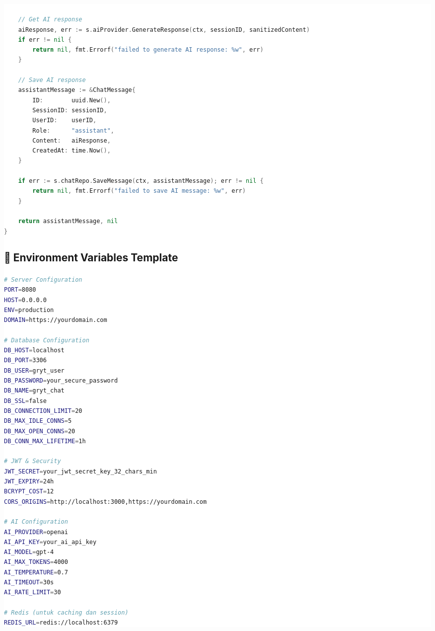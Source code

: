 ```go
    
    // Get AI response
    aiResponse, err := s.aiProvider.GenerateResponse(ctx, sessionID, sanitizedContent)
    if err != nil {
        return nil, fmt.Errorf("failed to generate AI response: %w", err)
    }
    
    // Save AI response
    assistantMessage := &ChatMessage{
        ID:        uuid.New(),
        SessionID: sessionID,
        UserID:    userID,
        Role:      "assistant",
        Content:   aiResponse,
        CreatedAt: time.Now(),
    }
    
    if err := s.chatRepo.SaveMessage(ctx, assistantMessage); err != nil {
        return nil, fmt.Errorf("failed to save AI message: %w", err)
    }
    
    return assistantMessage, nil
}
```

## 🔧 Environment Variables Template
```bash
# Server Configuration
PORT=8080
HOST=0.0.0.0
ENV=production
DOMAIN=https://yourdomain.com

# Database Configuration
DB_HOST=localhost
DB_PORT=3306
DB_USER=gryt_user
DB_PASSWORD=your_secure_password
DB_NAME=gryt_chat
DB_SSL=false
DB_CONNECTION_LIMIT=20
DB_MAX_IDLE_CONNS=5
DB_MAX_OPEN_CONNS=20
DB_CONN_MAX_LIFETIME=1h

# JWT & Security
JWT_SECRET=your_jwt_secret_key_32_chars_min
JWT_EXPIRY=24h
BCRYPT_COST=12
CORS_ORIGINS=http://localhost:3000,https://yourdomain.com

# AI Configuration
AI_PROVIDER=openai
AI_API_KEY=your_ai_api_key
AI_MODEL=gpt-4
AI_MAX_TOKENS=4000
AI_TEMPERATURE=0.7
AI_TIMEOUT=30s
AI_RATE_LIMIT=30

# Redis (untuk caching dan session)
REDIS_URL=redis://localhost:6379
```
